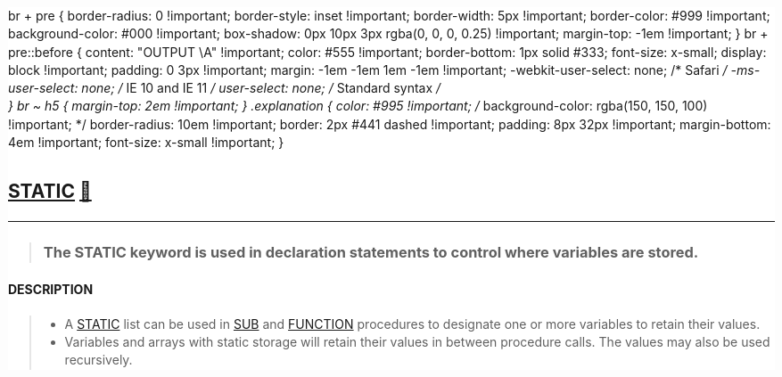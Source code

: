 br + pre {
    border-radius: 0 !important;
    border-style: inset !important;
    border-width: 5px !important;
    border-color: #999 !important;
    background-color: #000 !important;
    box-shadow: 0px 10px 3px rgba(0, 0, 0, 0.25) !important;
    margin-top: -1em !important;
}
br + pre::before {
    content: "OUTPUT \A" !important;
    color: #555 !important;
    border-bottom: 1px solid #333;
    font-size: x-small;
    display: block !important;
    padding: 0 3px !important;
    margin: -1em -1em 1em -1em !important;
    -webkit-user-select: none; /* Safari */
    -ms-user-select: none; /* IE 10 and IE 11 */
    user-select: none; /* Standard syntax */    
}
br ~ h5 {
    margin-top: 2em !important;
}
.explanation {
    color: #995 !important;
    /* background-color: rgba(150, 150, 100) !important; */
    border-radius: 10em !important;
    border: 2px #441 dashed !important;
    padding: 8px 32px !important;
    margin-bottom: 4em !important;
    font-size: x-small !important;
}
</style>


## [STATIC](STATIC.md) [📖](https://qb64phoenix.com/qb64wiki/index.php/STATIC)
---
<blockquote>

### The STATIC keyword is used in declaration statements to control where variables are stored.

</blockquote>

#### DESCRIPTION

<blockquote>


* A [STATIC](STATIC.md) list can be used in [SUB](SUB.md) and [FUNCTION](FUNCTION.md) procedures to designate one or more variables to retain their values.
* Variables and arrays with static storage will retain their values in between procedure calls. The values may also be used recursively.
